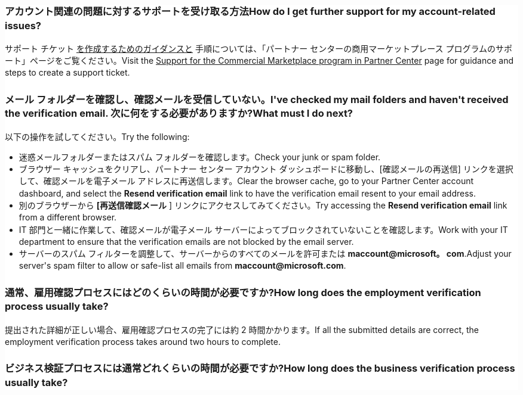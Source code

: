 ### <a name="how-do-i-get-further-support-for-my-account-related-issues"></a><span data-ttu-id="c4fb6-186">アカウント関連の問題に対するサポートを受け取る方法</span><span class="sxs-lookup"><span data-stu-id="c4fb6-186">How do I get further support for my account-related issues?</span></span>

<span data-ttu-id="c4fb6-187">サポート チケット [を作成するためのガイダンスと](/azure/marketplace/partner-center-portal/support) 手順については、「パートナー センターの商用マーケットプレース プログラムのサポート」ページをご覧ください。</span><span class="sxs-lookup"><span data-stu-id="c4fb6-187">Visit the [Support for the Commercial Marketplace program in Partner Center](/azure/marketplace/partner-center-portal/support) page for guidance and steps to create a support ticket.</span></span>

### <a name="ive-checked-my-mail-folders-and-havent-received-the-verification-email-what-must-i-do-next"></a><span data-ttu-id="c4fb6-188">メール フォルダーを確認し、確認メールを受信していない。</span><span class="sxs-lookup"><span data-stu-id="c4fb6-188">I've checked my mail folders and haven't received the verification email.</span></span> <span data-ttu-id="c4fb6-189">次に何をする必要がありますか?</span><span class="sxs-lookup"><span data-stu-id="c4fb6-189">What must I do next?</span></span>

<span data-ttu-id="c4fb6-190">以下の操作を試してください。</span><span class="sxs-lookup"><span data-stu-id="c4fb6-190">Try the following:</span></span>
* <span data-ttu-id="c4fb6-191">迷惑メールフォルダーまたはスパム フォルダーを確認します。</span><span class="sxs-lookup"><span data-stu-id="c4fb6-191">Check your junk or spam folder.</span></span>
* <span data-ttu-id="c4fb6-192">ブラウザー キャッシュをクリアし、パートナー センター アカウント ダッシュボードに移動し、[確認メールの再送信] リンクを選択して、確認メールを電子メール アドレスに再送信します。</span><span class="sxs-lookup"><span data-stu-id="c4fb6-192">Clear the browser cache, go to your Partner Center account dashboard, and select the **Resend verification email** link to have the verification email resent to your email address.</span></span>
* <span data-ttu-id="c4fb6-193">別のブラウザーから **[再送信確認メール** ] リンクにアクセスしてみてください。</span><span class="sxs-lookup"><span data-stu-id="c4fb6-193">Try accessing the **Resend verification email** link from a different browser.</span></span>
* <span data-ttu-id="c4fb6-194">IT 部門と一緒に作業して、確認メールが電子メール サーバーによってブロックされていないことを確認します。</span><span class="sxs-lookup"><span data-stu-id="c4fb6-194">Work with your IT department to ensure that the verification emails are not blocked by the email server.</span></span>
* <span data-ttu-id="c4fb6-195">サーバーのスパム フィルターを調整して、サーバーからのすべてのメールを許可または **maccount@microsoft。 <span></span>com**.</span><span class="sxs-lookup"><span data-stu-id="c4fb6-195">Adjust your server's spam filter to allow or safe-list all emails from **maccount@microsoft.<span></span>com**.</span></span>

### <a name="how-long-does-the-employment-verification-process-usually-take"></a><span data-ttu-id="c4fb6-196">通常、雇用確認プロセスにはどのくらいの時間が必要ですか?</span><span class="sxs-lookup"><span data-stu-id="c4fb6-196">How long does the employment verification process usually take?</span></span>

<span data-ttu-id="c4fb6-197">提出された詳細が正しい場合、雇用確認プロセスの完了には約 2 時間かかります。</span><span class="sxs-lookup"><span data-stu-id="c4fb6-197">If all the submitted details are correct, the employment verification process takes around two hours to complete.</span></span>

### <a name="how-long-does-the-business-verification-process-usually-take"></a><span data-ttu-id="c4fb6-198">ビジネス検証プロセスには通常どれくらいの時間が必要ですか?</span><span class="sxs-lookup"><span data-stu-id="c4fb6-198">How long does the business verification process usually take?</span></span>
